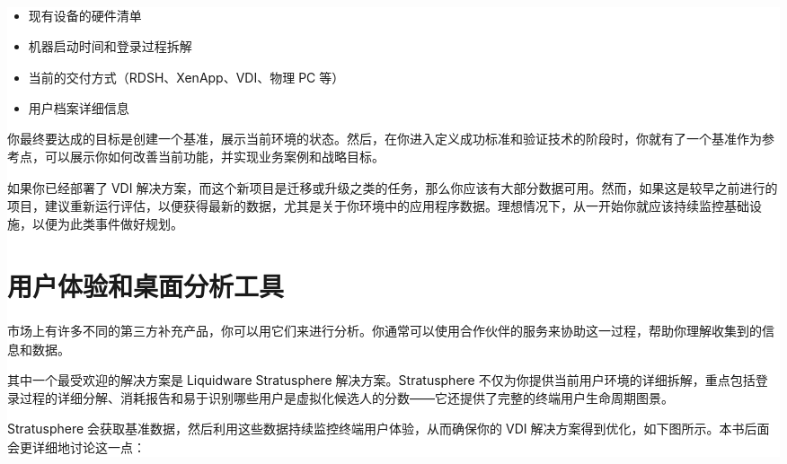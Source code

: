 +   现有设备的硬件清单

+   机器启动时间和登录过程拆解

+   当前的交付方式（RDSH、XenApp、VDI、物理 PC 等）

+   用户档案详细信息

你最终要达成的目标是创建一个基准，展示当前环境的状态。然后，在你进入定义成功标准和验证技术的阶段时，你就有了一个基准作为参考点，可以展示你如何改善当前功能，并实现业务案例和战略目标。

如果你已经部署了 VDI 解决方案，而这个新项目是迁移或升级之类的任务，那么你应该有大部分数据可用。然而，如果这是较早之前进行的项目，建议重新运行评估，以便获得最新的数据，尤其是关于你环境中的应用程序数据。理想情况下，从一开始你就应该持续监控基础设施，以便为此类事件做好规划。

# 用户体验和桌面分析工具

市场上有许多不同的第三方补充产品，你可以用它们来进行分析。你通常可以使用合作伙伴的服务来协助这一过程，帮助你理解收集到的信息和数据。

其中一个最受欢迎的解决方案是 Liquidware Stratusphere 解决方案。Stratusphere 不仅为你提供当前用户环境的详细拆解，重点包括登录过程的详细分解、消耗报告和易于识别哪些用户是虚拟化候选人的分数——它还提供了完整的终端用户生命周期图景。

Stratusphere 会获取基准数据，然后利用这些数据持续监控终端用户体验，从而确保你的 VDI 解决方案得到优化，如下图所示。本书后面会更详细地讨论这一点：
